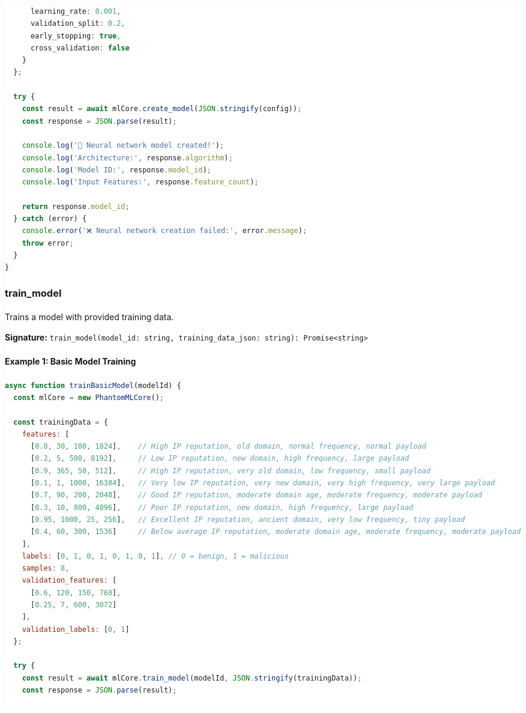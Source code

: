```javascript
      learning_rate: 0.001,
      validation_split: 0.2,
      early_stopping: true,
      cross_validation: false
    }
  };

  try {
    const result = await mlCore.create_model(JSON.stringify(config));
    const response = JSON.parse(result);
    
    console.log('🧠 Neural network model created!');
    console.log('Architecture:', response.algorithm);
    console.log('Model ID:', response.model_id);
    console.log('Input Features:', response.feature_count);
    
    return response.model_id;
  } catch (error) {
    console.error('❌ Neural network creation failed:', error.message);
    throw error;
  }
}
```

### train_model

Trains a model with provided training data.

**Signature:** `train_model(model_id: string, training_data_json: string): Promise<string>`

#### Example 1: Basic Model Training

```javascript
async function trainBasicModel(modelId) {
  const mlCore = new PhantomMLCore();
  
  const trainingData = {
    features: [
      [0.8, 30, 100, 1024],    // High IP reputation, old domain, normal frequency, normal payload
      [0.2, 5, 500, 8192],     // Low IP reputation, new domain, high frequency, large payload
      [0.9, 365, 50, 512],     // High IP reputation, very old domain, low frequency, small payload
      [0.1, 1, 1000, 16384],   // Very low IP reputation, very new domain, very high frequency, very large payload
      [0.7, 90, 200, 2048],    // Good IP reputation, moderate domain age, moderate frequency, moderate payload
      [0.3, 10, 800, 4096],    // Poor IP reputation, new domain, high frequency, large payload
      [0.95, 1000, 25, 256],   // Excellent IP reputation, ancient domain, very low frequency, tiny payload
      [0.4, 60, 300, 1536]     // Below average IP reputation, moderate domain age, moderate frequency, moderate payload
    ],
    labels: [0, 1, 0, 1, 0, 1, 0, 1], // 0 = benign, 1 = malicious
    samples: 8,
    validation_features: [
      [0.6, 120, 150, 768],
      [0.25, 7, 600, 3072]
    ],
    validation_labels: [0, 1]
  };

  try {
    const result = await mlCore.train_model(modelId, JSON.stringify(trainingData));
    const response = JSON.parse(result);
    
```